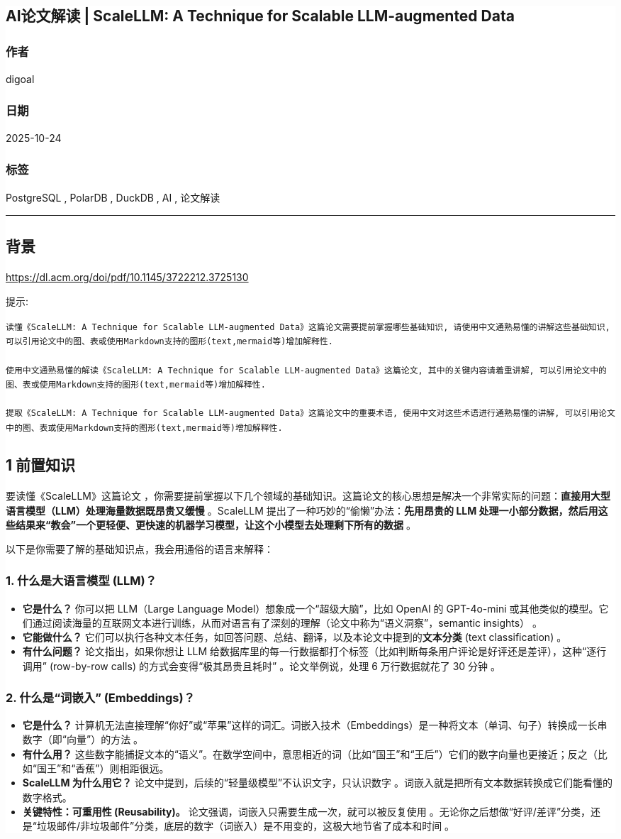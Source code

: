 ## AI论文解读 | ScaleLLM: A Technique for Scalable LLM-augmented Data
        
### 作者        
digoal        
        
### 日期        
2025-10-24        
        
### 标签        
PostgreSQL , PolarDB , DuckDB , AI , 论文解读        
        
----        
        
## 背景  
      
https://dl.acm.org/doi/pdf/10.1145/3722212.3725130        
  
提示:          
```          
读懂《ScaleLLM: A Technique for Scalable LLM-augmented Data》这篇论文需要提前掌握哪些基础知识, 请使用中文通熟易懂的讲解这些基础知识, 可以引用论文中的图、表或使用Markdown支持的图形(text,mermaid等)增加解释性. 
  
使用中文通熟易懂的解读《ScaleLLM: A Technique for Scalable LLM-augmented Data》这篇论文, 其中的关键内容请着重讲解, 可以引用论文中的图、表或使用Markdown支持的图形(text,mermaid等)增加解释性. 
  
提取《ScaleLLM: A Technique for Scalable LLM-augmented Data》这篇论文中的重要术语, 使用中文对这些术语进行通熟易懂的讲解, 可以引用论文中的图、表或使用Markdown支持的图形(text,mermaid等)增加解释性. 
```     
  
## 1 前置知识 
  
要读懂《ScaleLLM》这篇论文 ，你需要提前掌握以下几个领域的基础知识。这篇论文的核心思想是解决一个非常实际的问题：**直接用大型语言模型（LLM）处理海量数据既昂贵又缓慢** 。ScaleLLM 提出了一种巧妙的“偷懒”办法：**先用昂贵的 LLM 处理一小部分数据，然后用这些结果来“教会”一个更轻便、更快速的机器学习模型，让这个小模型去处理剩下所有的数据** 。

以下是你需要了解的基础知识点，我会用通俗的语言来解释：

### 1\. 什么是大语言模型 (LLM)？

  * **它是什么？** 你可以把 LLM（Large Language Model）想象成一个“超级大脑”，比如 OpenAI 的 GPT-4o-mini  或其他类似的模型。它们通过阅读海量的互联网文本进行训练，从而对语言有了深刻的理解（论文中称为“语义洞察”，semantic insights） 。
  * **它能做什么？** 它们可以执行各种文本任务，如回答问题、总结、翻译，以及本论文中提到的**文本分类** (text classification) 。
  * **有什么问题？** 论文指出，如果你想让 LLM 给数据库里的每一行数据都打个标签（比如判断每条用户评论是好评还是差评），这种“逐行调用” (row-by-row calls) 的方式会变得“极其昂贵且耗时” 。论文举例说，处理 6 万行数据就花了 30 分钟 。

### 2\. 什么是“词嵌入” (Embeddings)？

  * **它是什么？** 计算机无法直接理解“你好”或“苹果”这样的词汇。词嵌入技术（Embeddings）是一种将文本（单词、句子）转换成一长串数字（即“向量”）的方法 。
  * **有什么用？** 这些数字能捕捉文本的“语义”。在数学空间中，意思相近的词（比如“国王”和“王后”）它们的数字向量也更接近；反之（比如“国王”和“香蕉”）则相距很远。
  * **ScaleLLM 为什么用它？** 论文中提到，后续的“轻量级模型”不认识文字，只认识数字 。词嵌入就是把所有文本数据转换成它们能看懂的数字格式。
  * **关键特性：可重用性 (Reusability)。** 论文强调，词嵌入只需要生成一次，就可以被反复使用 。无论你之后想做“好评/差评”分类，还是“垃圾邮件/非垃圾邮件”分类，底层的数字（词嵌入）是不用变的，这极大地节省了成本和时间 。
